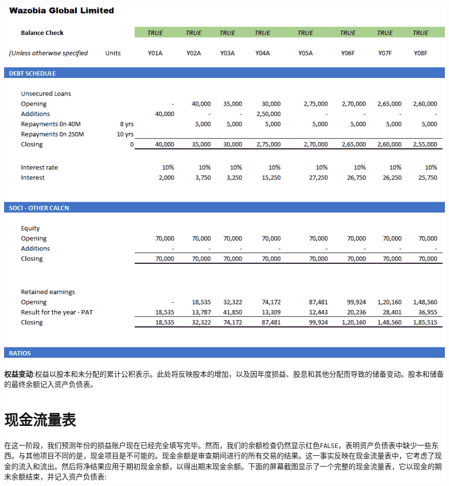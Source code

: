 ![](img/79f93b5a-03c8-4344-af4c-95ad6c4f8383.png)

**权益变动**:权益以股本和未分配的累计公积表示。此处将反映股本的增加，以及因年度损益、股息和其他分配而导致的储备变动。股本和储备的最终余额记入资产负债表。

# 现金流量表

在这一阶段，我们预测年份的损益账户现在已经完全填写完毕。然而，我们的余额检查仍然显示红色`FALSE`，表明资产负债表中缺少一些东西。与其他项目不同的是，现金项目是不可能的。现金余额是审查期间进行的所有交易的结果。这一事实反映在现金流量表中，它考虑了现金的流入和流出。然后将净结果应用于期初现金余额，以得出期末现金余额。下面的屏幕截图显示了一个完整的现金流量表，它以现金的期末余额结束，并记入资产负债表:

